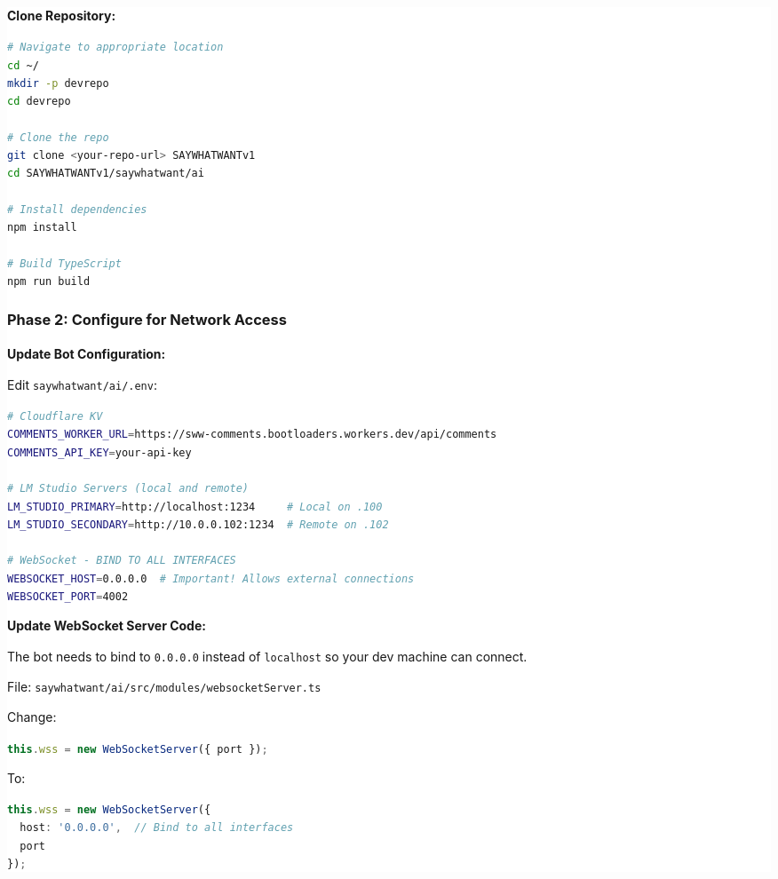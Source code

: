 **Clone Repository:**
```bash
# Navigate to appropriate location
cd ~/
mkdir -p devrepo
cd devrepo

# Clone the repo
git clone <your-repo-url> SAYWHATWANTv1
cd SAYWHATWANTv1/saywhatwant/ai

# Install dependencies
npm install

# Build TypeScript
npm run build
```

### Phase 2: Configure for Network Access

**Update Bot Configuration:**

Edit `saywhatwant/ai/.env`:
```bash
# Cloudflare KV
COMMENTS_WORKER_URL=https://sww-comments.bootloaders.workers.dev/api/comments
COMMENTS_API_KEY=your-api-key

# LM Studio Servers (local and remote)
LM_STUDIO_PRIMARY=http://localhost:1234     # Local on .100
LM_STUDIO_SECONDARY=http://10.0.0.102:1234  # Remote on .102

# WebSocket - BIND TO ALL INTERFACES
WEBSOCKET_HOST=0.0.0.0  # Important! Allows external connections
WEBSOCKET_PORT=4002
```

**Update WebSocket Server Code:**

The bot needs to bind to `0.0.0.0` instead of `localhost` so your dev machine can connect.

File: `saywhatwant/ai/src/modules/websocketServer.ts`

Change:
```typescript
this.wss = new WebSocketServer({ port });
```

To:
```typescript
this.wss = new WebSocketServer({ 
  host: '0.0.0.0',  // Bind to all interfaces
  port 
});
```
